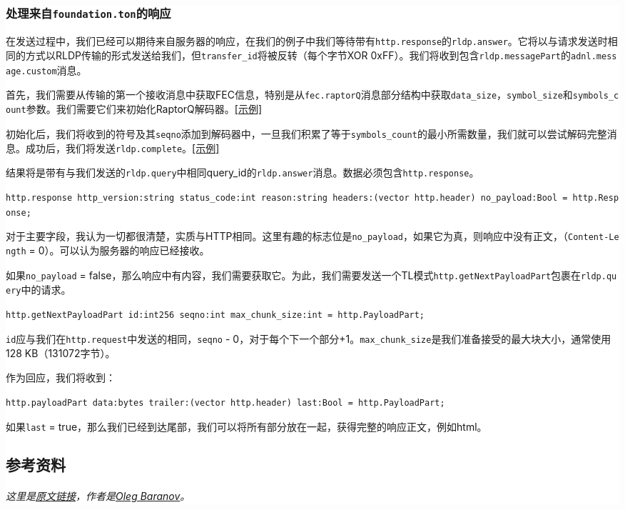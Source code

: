 ### 处理来自`foundation.ton`的响应

在发送过程中，我们已经可以期待来自服务器的响应，在我们的例子中我们等待带有`http.response`的`rldp.answer`。它将以与请求发送时相同的方式以RLDP传输的形式发送给我们，但`transfer_id`将被反转（每个字节XOR 0xFF）。我们将收到包含`rldp.messagePart`的`adnl.message.custom`消息。

首先，我们需要从传输的第一个接收消息中获取FEC信息，特别是从`fec.raptorQ`消息部分结构中获取`data_size`，`symbol_size`和`symbols_count`参数。我们需要它们来初始化RaptorQ解码器。[[示例]](https://github.com/xssnick/tonutils-go/blob/be3411cf412f23e6889bf0b648904306a15936e7/adnl/rldp/rldp.go#L137)

初始化后，我们将收到的符号及其`seqno`添加到解码器中，一旦我们积累了等于`symbols_count`的最小所需数量，我们就可以尝试解码完整消息。成功后，我们将发送`rldp.complete`。[[示例]](https://github.com/xssnick/tonutils-go/blob/be3411cf412f23e6889bf0b648904306a15936e7/adnl/rldp/rldp.go#L168)

结果将是带有与我们发送的`rldp.query`中相同query_id的`rldp.answer`消息。数据必须包含`http.response`。

```tlb
http.response http_version:string status_code:int reason:string headers:(vector http.header) no_payload:Bool = http.Response;
```

对于主要字段，我认为一切都很清楚，实质与HTTP相同。这里有趣的标志位是`no_payload`，如果它为真，则响应中没有正文，（`Content-Length` = 0）。可以认为服务器的响应已经接收。

如果`no_payload` = false，那么响应中有内容，我们需要获取它。为此，我们需要发送一个TL模式`http.getNextPayloadPart`包裹在`rldp.query`中的请求。

```tlb
http.getNextPayloadPart id:int256 seqno:int max_chunk_size:int = http.PayloadPart;
```

`id`应与我们在`http.request`中发送的相同，`seqno` - 0，对于每个下一个部分+1。`max_chunk_size`是我们准备接受的最大块大小，通常使用128 KB（131072字节）。

作为回应，我们将收到：

```tlb
http.payloadPart data:bytes trailer:(vector http.header) last:Bool = http.PayloadPart;
```

如果`last` = true，那么我们已经到达尾部，我们可以将所有部分放在一起，获得完整的响应正文，例如html。

## 参考资料

*这里是[原文链接](https://github.com/xssnick/ton-deep-doc/blob/master/RLDP.md)，作者是[Oleg Baranov](https://github.com/xssnick)。*
